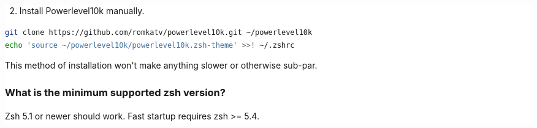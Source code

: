 2. Install Powerlevel10k manually.

```zsh
git clone https://github.com/romkatv/powerlevel10k.git ~/powerlevel10k
echo 'source ~/powerlevel10k/powerlevel10k.zsh-theme' >>! ~/.zshrc
```

This method of installation won't make anything slower or otherwise sub-par.

### What is the minimum supported zsh version?

Zsh 5.1 or newer should work. Fast startup requires zsh >= 5.4.
